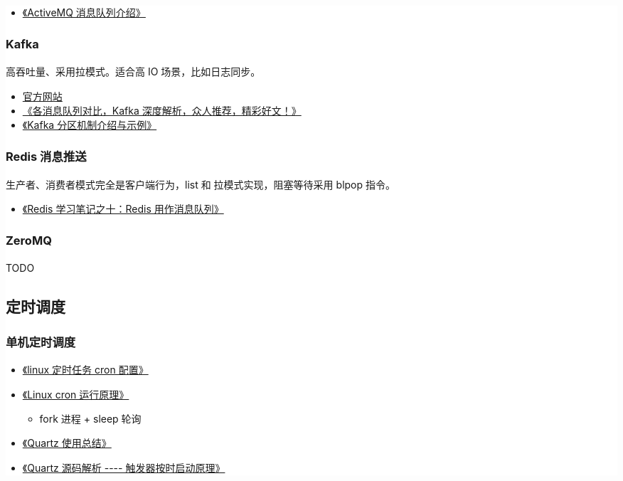 - [《ActiveMQ 消息队列介绍》](https://www.cnblogs.com/wintersun/p/3962302.html)

### Kafka

高吞吐量、采用拉模式。适合高 IO 场景，比如日志同步。

- [官方网站](http://kafka.apache.org/)
- [《各消息队列对比，Kafka 深度解析，众人推荐，精彩好文！》](https://blog.csdn.net/allthesametome/article/details/47362451)
- [《Kafka 分区机制介绍与示例》](http://lxw1234.com/archives/2015/10/538.htm)

### Redis 消息推送

生产者、消费者模式完全是客户端行为，list 和 拉模式实现，阻塞等待采用 blpop 指令。

- [《Redis 学习笔记之十：Redis 用作消息队列》](https://blog.csdn.net/qq_34212276/article/details/78455004)

### ZeroMQ

TODO

## 定时调度

### 单机定时调度

- [《linux 定时任务 cron 配置》](https://www.cnblogs.com/shuaiqing/p/7742382.html)

- [《Linux cron 运行原理》](https://my.oschina.net/daquan/blog/483305)

  - fork 进程 + sleep 轮询

- [《Quartz 使用总结》](https://www.cnblogs.com/drift-ice/p/3817269.html)
- [《Quartz 源码解析 ---- 触发器按时启动原理》](https://blog.csdn.net/wenniuwuren/article/details/42082981/)
